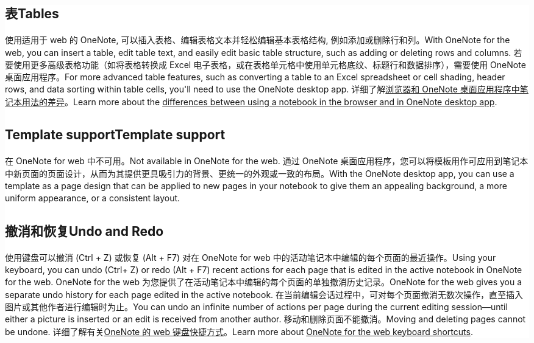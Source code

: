 ## <a name="tables"></a><span data-ttu-id="ceb28-259">表</span><span class="sxs-lookup"><span data-stu-id="ceb28-259">Tables</span></span>
<span data-ttu-id="ceb28-260"><a name="bkmk_Tables"> </a></span><span class="sxs-lookup"><span data-stu-id="ceb28-260"></span></span>

<span data-ttu-id="ceb28-261">使用适用于 web 的 OneNote, 可以插入表格、编辑表格文本并轻松编辑基本表格结构, 例如添加或删除行和列。</span><span class="sxs-lookup"><span data-stu-id="ceb28-261">With OneNote for the web, you can insert a table, edit table text, and easily edit basic table structure, such as adding or deleting rows and columns.</span></span> <span data-ttu-id="ceb28-262">若要使用更多高级表格功能（如将表格转换成 Excel 电子表格，或在表格单元格中使用单元格底纹、标题行和数据排序），需要使用 OneNote 桌面应用程序。</span><span class="sxs-lookup"><span data-stu-id="ceb28-262">For more advanced table features, such as converting a table to an Excel spreadsheet or cell shading, header rows, and data sorting within table cells, you'll need to use the OneNote desktop app.</span></span> <span data-ttu-id="ceb28-263">详细了解[浏览器和 OneNote 桌面应用程序中笔记本用法的差异](https://go.microsoft.com/fwlink/p/?LinkId=272946)。</span><span class="sxs-lookup"><span data-stu-id="ceb28-263">Learn more about the [differences between using a notebook in the browser and in OneNote desktop app](https://go.microsoft.com/fwlink/p/?LinkId=272946).</span></span>
  
## <a name="template-support"></a><span data-ttu-id="ceb28-264">Template support</span><span class="sxs-lookup"><span data-stu-id="ceb28-264">Template support</span></span>
<span data-ttu-id="ceb28-265"><a name="bkmk_TemplateSupport"> </a></span><span class="sxs-lookup"><span data-stu-id="ceb28-265"></span></span>

<span data-ttu-id="ceb28-266">在 OneNote for web 中不可用。</span><span class="sxs-lookup"><span data-stu-id="ceb28-266">Not available in OneNote for the web.</span></span> <span data-ttu-id="ceb28-267">通过 OneNote 桌面应用程序，您可以将模板用作可应用到笔记本中新页面的页面设计，从而为其提供更具吸引力的背景、更统一的外观或一致的布局。</span><span class="sxs-lookup"><span data-stu-id="ceb28-267">With the OneNote desktop app, you can use a template as a page design that can be applied to new pages in your notebook to give them an appealing background, a more uniform appearance, or a consistent layout.</span></span>
  
## <a name="undo-and-redo"></a><span data-ttu-id="ceb28-268">撤消和恢复</span><span class="sxs-lookup"><span data-stu-id="ceb28-268">Undo and Redo</span></span>
<span data-ttu-id="ceb28-269"><a name="bkmk_UndoRedo"> </a></span><span class="sxs-lookup"><span data-stu-id="ceb28-269"></span></span>

<span data-ttu-id="ceb28-270">使用键盘可以撤消 (Ctrl + Z) 或恢复 (Alt + F7) 对在 OneNote for web 中的活动笔记本中编辑的每个页面的最近操作。</span><span class="sxs-lookup"><span data-stu-id="ceb28-270">Using your keyboard, you can undo (Ctrl+ Z) or redo (Alt + F7) recent actions for each page that is edited in the active notebook in OneNote for the web.</span></span> <span data-ttu-id="ceb28-271">OneNote for the web 为您提供了在活动笔记本中编辑的每个页面的单独撤消历史记录。</span><span class="sxs-lookup"><span data-stu-id="ceb28-271">OneNote for the web gives you a separate undo history for each page edited in the active notebook.</span></span> <span data-ttu-id="ceb28-272">在当前编辑会话过程中，可对每个页面撤消无数次操作，直至插入图片或其他作者进行编辑时为止。</span><span class="sxs-lookup"><span data-stu-id="ceb28-272">You can undo an infinite number of actions per page during the current editing session—until either a picture is inserted or an edit is received from another author.</span></span> <span data-ttu-id="ceb28-273">移动和删除页面不能撤消。</span><span class="sxs-lookup"><span data-stu-id="ceb28-273">Moving and deleting pages cannot be undone.</span></span> <span data-ttu-id="ceb28-274">详细了解有关[OneNote 的 web 键盘快捷方式](https://go.microsoft.com/fwlink/p/?LinkId=272944)。</span><span class="sxs-lookup"><span data-stu-id="ceb28-274">Learn more about [OneNote for the web keyboard shortcuts](https://go.microsoft.com/fwlink/p/?LinkId=272944).</span></span>
  